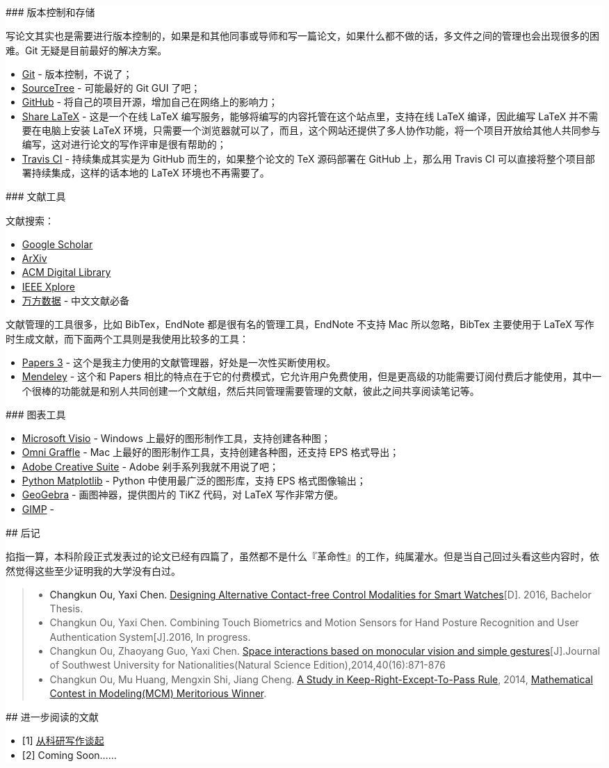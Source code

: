 <a name="5-2"/>
### 版本控制和存储

写论文其实也是需要进行版本控制的，如果是和其他同事或导师和写一篇论文，如果什么都不做的话，多文件之间的管理也会出现很多的困难。Git 无疑是目前最好的解决方案。

* [Git](https://git-scm.com) - 版本控制，不说了；
* [SourceTree](https://www.sourcetreeapp.com) - 可能最好的 Git GUI 了吧；
* [GitHub](https://github.com) - 将自己的项目开源，增加自己在网络上的影响力；
* [Share LaTeX](https://www.sharelatex.com) - 这是一个在线 LaTeX 编写服务，能够将编写的内容托管在这个站点里，支持在线 LaTeX 编译，因此编写 LaTeX 并不需要在电脑上安装 LaTeX 环境，只需要一个浏览器就可以了，而且，这个网站还提供了多人协作功能，将一个项目开放给其他人共同参与编写，这对进行论文的写作评审是很有帮助的；
* [Travis CI](http://travis-ci.org) - 持续集成其实是为 GitHub 而生的，如果整个论文的 TeX 源码部署在 GitHub 上，那么用 Travis CI 可以直接将整个项目部署持续集成，这样的话本地的 LaTeX 环境也不再需要了。

<a name="5-3"/>
### 文献工具

文献搜索：

* [Google Scholar](https://scholar.google.com)
* [ArXiv](http://arxiv.org)
* [ACM Digital Library](http://dl.acm.org)
* [IEEE Xplore](http://www.wanfangdata.com.cn)
* [万方数据](http://www.wanfangdata.com.cn) - 中文文献必备

文献管理的工具很多，比如 BibTex，EndNote 都是很有名的管理工具，EndNote 不支持 Mac 所以忽略，BibTex 主要使用于 LaTeX 写作时生成文献，而下面两个工具则是我使用比较多的工具：
* [Papers 3](http://papersapp.com) - 这个是我主力使用的文献管理器，好处是一次性买断使用权。
* [Mendeley](https://www.mendeley.com) - 这个和 Papers 相比的特点在于它的付费模式，它允许用户免费使用，但是更高级的功能需要订阅付费后才能使用，其中一个很棒的功能就是和别人共同创建一个文献组，然后共同管理需要管理的文献，彼此之间共享阅读笔记等。

<a name="5-4"/>
### 图表工具

* [Microsoft Visio](https://products.office.com/zh-cn/visio/flowchart-software) - Windows 上最好的图形制作工具，支持创建各种图；
* [Omni Graffle](https://www.omnigroup.com/omnigraffle/) - Mac 上最好的图形制作工具，支持创建各种图，还支持 EPS 格式导出；
* [Adobe Creative Suite](http://adobe.com) - Adobe 剁手系列我就不用说了吧；
* [Python Matplotlib](http://matplotlib.org) - Python 中使用最广泛的图形库，支持 EPS 格式图像输出；
* [GeoGebra](https://www.geogebra.org) - 画图神器，提供图片的 TiKZ 代码，对 LaTeX 写作非常方便。
* [GIMP](http://gimp.org) -

<a name="6"/>
## 后记

掐指一算，本科阶段正式发表过的论文已经有四篇了，虽然都不是什么『革命性』的工作，纯属灌水。但是当自己回过头看这些内容时，依然觉得这些至少证明我的大学没有白过。

> * Changkun Ou, Yaxi Chen. [Designing Alternative Contact-free Control Modalities for Smart Watches](https://github.com/changkun/BachelorThesis/blob/master/paper/main-en.pdf)[D]. 2016, Bachelor Thesis.
> * Changkun Ou, Yaxi Chen. Combining Touch Biometrics and Motion Sensors for Hand Posture Recognition and User Authentication System[J].2016, In progress.
> * Changkun Ou, Zhaoyang Guo, Yaxi Chen. [Space interactions based on monocular vision and simple gestures](/files/cv/vision.swun.pdf)[J].Journal of Southwest University for Nationalities(Natural Science Edition),2014,40(16):871-876
> * Changkun Ou, Mu Huang, Mengxin Shi, Jiang Cheng. [A Study in Keep-Right-Except-To-Pass Rule](/files/cv/28922.public.pdf), 2014, [Mathematical Contest in Modeling(MCM) Meritorious Winner](/files/cv/28922.cer.pdf).


<a name="7"/>
## 进一步阅读的文献

- [1] [从科研写作谈起](./2016-05-24-从科研写作谈起.md)
- [2] Coming Soon……

